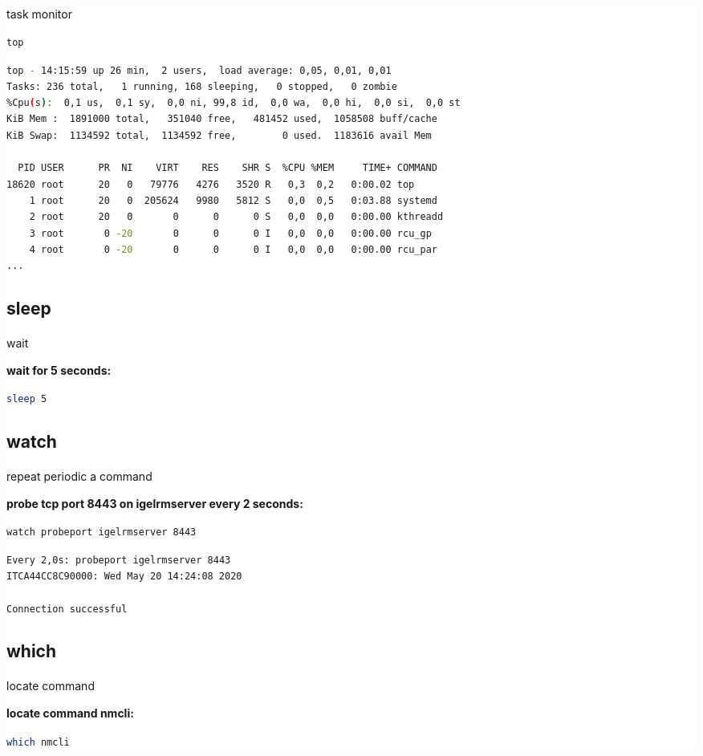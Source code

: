 task monitor

```bash
top
```

```bash
top - 14:15:59 up 26 min,  2 users,  load average: 0,05, 0,01, 0,01
Tasks: 236 total,   1 running, 168 sleeping,   0 stopped,   0 zombie
%Cpu(s):  0,1 us,  0,1 sy,  0,0 ni, 99,8 id,  0,0 wa,  0,0 hi,  0,0 si,  0,0 st
KiB Mem :  1891000 total,   351040 free,   481452 used,  1058508 buff/cache
KiB Swap:  1134592 total,  1134592 free,        0 used.  1183616 avail Mem

  PID USER      PR  NI    VIRT    RES    SHR S  %CPU %MEM     TIME+ COMMAND
18620 root      20   0   79776   4276   3520 R   0,3  0,2   0:00.02 top
    1 root      20   0  205624   9980   5812 S   0,0  0,5   0:03.88 systemd
    2 root      20   0       0      0      0 S   0,0  0,0   0:00.00 kthreadd
    3 root       0 -20       0      0      0 I   0,0  0,0   0:00.00 rcu_gp
    4 root       0 -20       0      0      0 I   0,0  0,0   0:00.00 rcu_par
...
```

## sleep

wait

**wait for 5 seconds:**

```bash
sleep 5
```

## watch

repeat periodic a command

**probe tcp port 8443 on igelrmserver every 2 seconds:**

```bash
watch probeport igelrmserver 8443
```

```bash
Every 2,0s: probeport igelrmserver 8443                                                                                                                       ITCA44CC8C90000: Wed May 20 14:24:08 2020

Connection successful
```

## which

locate command

**locate command nmcli:**

```bash
which nmcli
```
